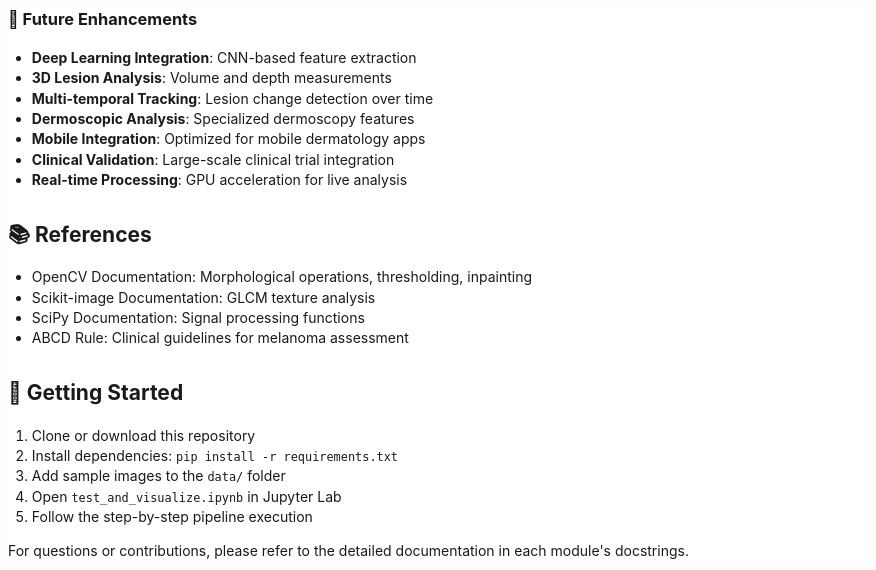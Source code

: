 ### 🔮 Future Enhancements
- **Deep Learning Integration**: CNN-based feature extraction
- **3D Lesion Analysis**: Volume and depth measurements
- **Multi-temporal Tracking**: Lesion change detection over time
- **Dermoscopic Analysis**: Specialized dermoscopy features
- **Mobile Integration**: Optimized for mobile dermatology apps
- **Clinical Validation**: Large-scale clinical trial integration
- **Real-time Processing**: GPU acceleration for live analysis

## 📚 References

- OpenCV Documentation: Morphological operations, thresholding, inpainting
- Scikit-image Documentation: GLCM texture analysis
- SciPy Documentation: Signal processing functions
- ABCD Rule: Clinical guidelines for melanoma assessment

## 🎉 Getting Started

1. Clone or download this repository
2. Install dependencies: `pip install -r requirements.txt`
3. Add sample images to the `data/` folder
4. Open `test_and_visualize.ipynb` in Jupyter Lab
5. Follow the step-by-step pipeline execution

For questions or contributions, please refer to the detailed documentation in each module's docstrings.

